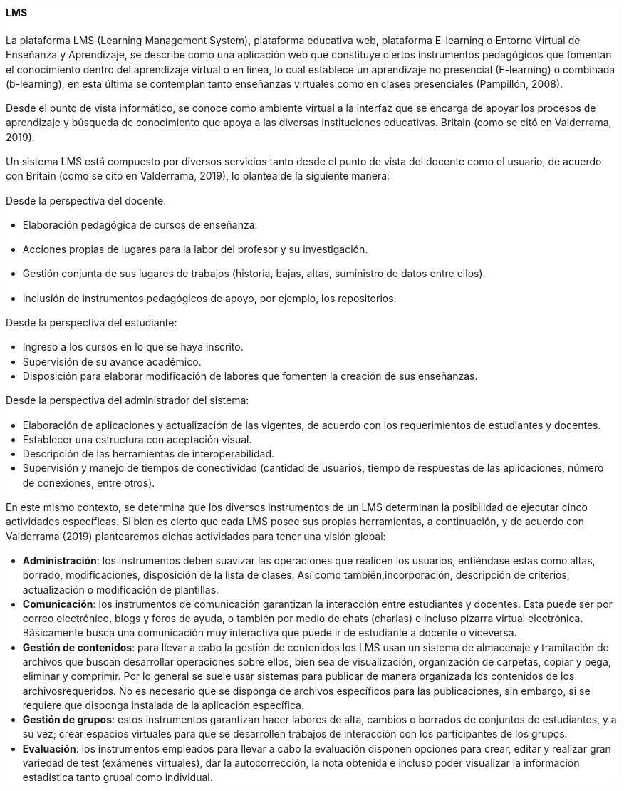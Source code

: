 #### LMS

La plataforma LMS (Learning Management System), plataforma educativa web,
plataforma E-learning o Entorno Virtual de Enseñanza y Aprendizaje, se describe como
una aplicación web que constituye ciertos instrumentos pedagógicos que fomentan el
conocimiento dentro del aprendizaje virtual o en línea, lo cual establece un aprendizaje no presencial (E-learning) o combinada (b-learning), en esta última se contemplan tanto enseñanzas virtuales como en clases presenciales (Pampillón, 2008).

Desde el punto de vista informático, se conoce como ambiente virtual a la interfaz que se encarga de apoyar los procesos de aprendizaje y búsqueda de conocimiento que apoya a las diversas instituciones educativas. Britain (como se citó en Valderrama, 2019).

Un sistema LMS está compuesto por diversos servicios tanto desde el punto de vista del docente como el usuario, de acuerdo con Britain (como se citó en Valderrama, 2019), lo plantea de la siguiente manera:

Desde la perspectiva del docente:

- Elaboración pedagógica de cursos de enseñanza.

- Acciones propias de lugares para la labor del profesor y su investigación.
- Gestión conjunta de sus lugares de trabajos (historia, bajas, altas, suministro de datos entre ellos).
- Inclusión de instrumentos pedagógicos de apoyo, por ejemplo, los repositorios.

Desde la perspectiva del estudiante:

- Ingreso a los cursos en lo que se haya inscrito.
- Supervisión de su avance académico.
- Disposición para elaborar modificación de labores que fomenten la creación de sus
enseñanzas.

Desde la perspectiva del administrador del sistema:

- Elaboración de aplicaciones y actualización de las vigentes, de acuerdo con los
requerimientos de estudiantes y docentes.
- Establecer una estructura con aceptación visual.
- Descripción de las herramientas de interoperabilidad.
- Supervisión y manejo de tiempos de conectividad (cantidad de usuarios, tiempo de
respuestas de las aplicaciones, número de conexiones, entre otros).

En este mismo contexto, se determina que los diversos instrumentos de un LMS
determinan la posibilidad de ejecutar cinco actividades específicas. Si bien es cierto que cada LMS posee sus propias herramientas, a continuación, y de acuerdo con Valderrama (2019) plantearemos dichas actividades para tener una visión global:

- **Administración**: los instrumentos deben suavizar las operaciones que realicen los usuarios, entiéndase estas como altas, borrado, modificaciones, disposición de la lista de clases. Así como también,incorporación, descripción de criterios, actualización o modificación de plantillas.
- **Comunicación**: los instrumentos de comunicación garantizan la interacción entre
estudiantes y docentes. Esta puede ser por correo electrónico, blogs y foros de ayuda, o también por medio de chats (charlas) e incluso pizarra virtual electrónica.
Básicamente busca una comunicación muy interactiva que puede ir de estudiante a
docente o viceversa.
- **Gestión de contenidos**: para llevar a cabo la gestión de contenidos los LMS usan un
sistema de almacenaje y tramitación de archivos que buscan desarrollar operaciones sobre ellos, bien sea de visualización, organización de carpetas, copiar y pega, eliminar y comprimir. Por lo general se suele usar sistemas para publicar de manera organizada los contenidos de los archivosrequeridos. No es necesario que se disponga de archivos específicos para las publicaciones, sin embargo, si se requiere que disponga instalada de la aplicación específica.
- **Gestión de grupos**: estos instrumentos garantizan hacer labores de alta, cambios o borrados de conjuntos de estudiantes, y a su vez; crear espacios virtuales para que se desarrollen trabajos de interacción con los participantes de los grupos.
- **Evaluación**: los instrumentos empleados para llevar a cabo la evaluación disponen opciones para crear, editar y realizar gran variedad de test (exámenes virtuales), dar la autocorrección, la nota obtenida e incluso poder visualizar la información estadística tanto grupal como individual.

